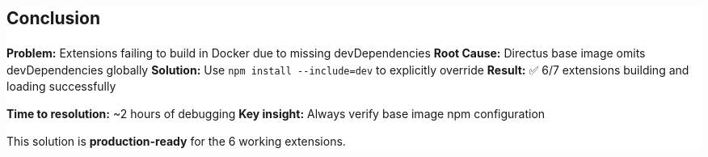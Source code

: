 
## Conclusion

**Problem:** Extensions failing to build in Docker due to missing devDependencies
**Root Cause:** Directus base image omits devDependencies globally
**Solution:** Use `npm install --include=dev` to explicitly override
**Result:** ✅ 6/7 extensions building and loading successfully

**Time to resolution:** ~2 hours of debugging
**Key insight:** Always verify base image npm configuration

This solution is **production-ready** for the 6 working extensions.
